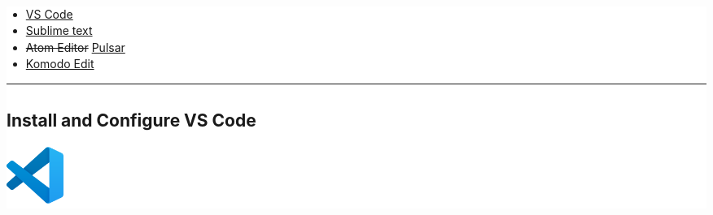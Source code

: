 - [VS Code](https://code.visualstudio.com/)
- [Sublime text](https://www.sublimetext.com/)
- ~~Atom Editor~~ [Pulsar](https://pulsar-edit.dev/)
- [Komodo Edit](https://www.activestate.com/products/komodo-edit/)



---

## Install and Configure VS Code

<img src="../../assets/img/logos/logo-vscode.png" width=70> 
